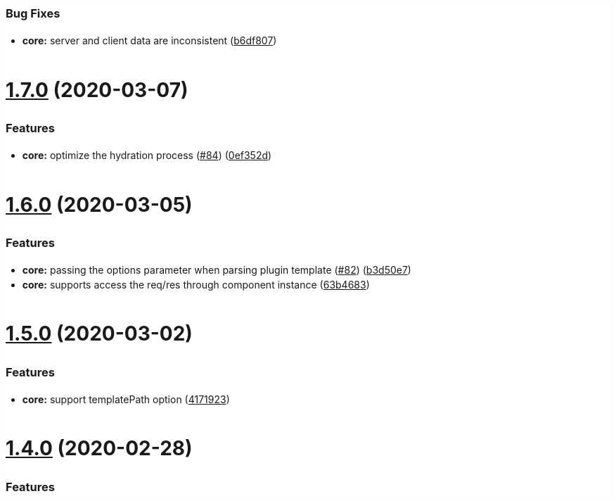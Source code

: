 ### Bug Fixes

* **core:** server and client data are inconsistent ([b6df807](https://github.com/vapperjs/vapper/commit/b6df807))





# [1.7.0](https://github.com/vapperjs/vapper/compare/@vapper/core@1.6.0...@vapper/core@1.7.0) (2020-03-07)


### Features

* **core:** optimize the hydration process ([#84](https://github.com/vapperjs/vapper/issues/84)) ([0ef352d](https://github.com/vapperjs/vapper/commit/0ef352d))





# [1.6.0](https://github.com/vapperjs/vapper/compare/@vapper/core@1.5.0...@vapper/core@1.6.0) (2020-03-05)


### Features

* **core:** passing the options parameter when parsing plugin template ([#82](https://github.com/vapperjs/vapper/issues/82)) ([b3d50e7](https://github.com/vapperjs/vapper/commit/b3d50e7))
* **core:** supports access the req/res through component instance ([63b4683](https://github.com/vapperjs/vapper/commit/63b4683))





# [1.5.0](https://github.com/vapperjs/vapper/compare/@vapper/core@1.4.0...@vapper/core@1.5.0) (2020-03-02)


### Features

* **core:** support templatePath option ([4171923](https://github.com/vapperjs/vapper/commit/4171923))





# [1.4.0](https://github.com/vapperjs/vapper/compare/@vapper/core@1.3.1...@vapper/core@1.4.0) (2020-02-28)


### Features
